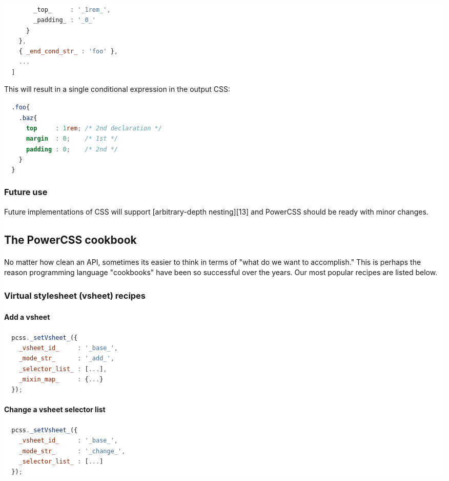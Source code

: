 ```js
        _top_     : '_1rem_',
        _padding_ : '_0_'
      }
    },
    { _end_cond_str_ : 'foo' },
    ...
  ]
```

This will result in a single conditional expression in the output CSS:

```css
  .foo{
    .baz{
      top     : 1rem; /* 2nd declaration */
      margin  : 0;    /* 1st */
      padding : 0;    /* 2nd */
    }
  }
```

### Future use
Future implementations of CSS will support [arbitrary-depth nesting][13]
and PowerCSS should be ready with minor changes.

## The PowerCSS cookbook
No matter how clean an API, sometimes its easier to think in terms
of "what do we want to accomplish."  This is perhaps the reason
programming language "cookbooks" have been so successful over the
years. Our most popular recipes are listed below.

### Virtual stylesheet (**vsheet**) recipes
#### Add a **vsheet**

```js
  pcss._setVsheet_({
    _vsheet_id_     : '_base_',
    _mode_str_      : '_add_',
    _selector_list_ : [...],
    _mixin_map_     : {...}
  });
```


#### Change a **vsheet** selector list

```js
  pcss._setVsheet_({
    _vsheet_id_     : '_base_',
    _mode_str_      : '_change_',
    _selector_list_ : [...]
  });
```
